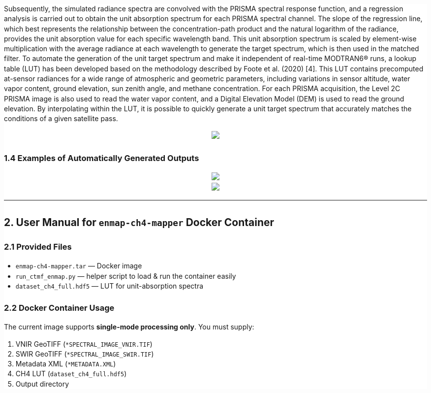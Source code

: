 Subsequently, the simulated radiance spectra are convolved with the PRISMA spectral response function, and a regression analysis is carried out to obtain the unit absorption spectrum for each PRISMA spectral channel. The slope of the regression line, which best represents the relationship between the concentration-path product and the natural logarithm of the radiance, provides the unit absorption value for each specific wavelength band. This unit absorption spectrum is scaled by element-wise multiplication with the average radiance at each wavelength to generate the target spectrum, which is then used in the matched filter. To automate the generation of the unit target spectrum and make it independent of real-time MODTRAN6® runs, a lookup table (LUT) has been developed based on the methodology described by Foote et al. (2020) [4]. This LUT contains precomputed at-sensor radiances for a wide range of atmospheric and geometric parameters, including variations in sensor altitude, water vapor content, ground elevation, sun zenith angle, and methane concentration. For each PRISMA acquisition, the Level 2C PRISMA image is also used to read the water vapor content, and a Digital Elevation Model (DEM) is used to read the ground elevation. By interpolating within the LUT, it is possible to quickly generate a unit target spectrum that accurately matches the conditions of a given satellite pass.

<div align="center">
<img src="https://github.com/AlFe23/PRISMA-CH4/assets/105355911/160778eb-f03e-477b-83be-0ce0200c0bbb" width="50%">
</div>



### 1.4 Examples of Automatically Generated Outputs

<div align="center">
<img src="https://github.com/user-attachments/assets/89780de4-ebf3-43fd-8c08-378a7bb7c41f" width="50%">
</div>

<div align="center">
<img src="https://github.com/user-attachments/assets/2a324475-4385-49a0-bd2b-1ffc0713c95e" width="50%">
</div>




---

## 2. User Manual for `enmap-ch4-mapper` Docker Container

### 2.1 Provided Files

- `enmap-ch4-mapper.tar` — Docker image
- `run_ctmf_enmap.py` — helper script to load & run the container easily
- `dataset_ch4_full.hdf5` — LUT for unit-absorption spectra

### 2.2 Docker Container Usage

The current image supports **single-mode processing only**. You must supply:

1. VNIR GeoTIFF (`*SPECTRAL_IMAGE_VNIR.TIF`)
2. SWIR GeoTIFF (`*SPECTRAL_IMAGE_SWIR.TIF`)
3. Metadata XML (`*METADATA.XML`)
4. CH4 LUT (`dataset_ch4_full.hdf5`)
5. Output directory
